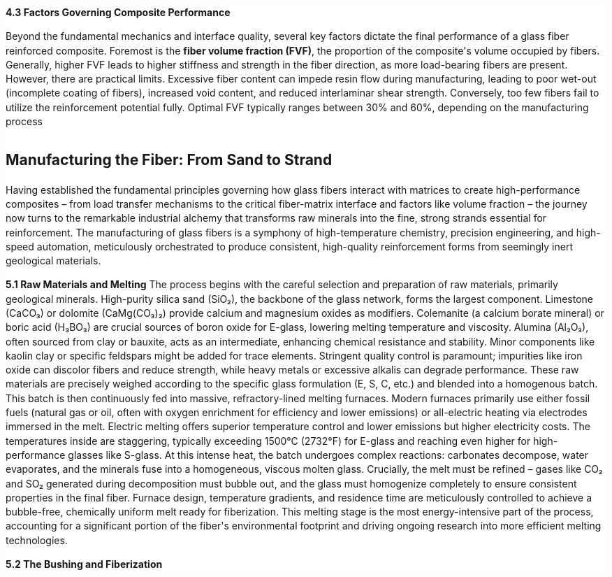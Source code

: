 **4.3 Factors Governing Composite Performance**

Beyond the fundamental mechanics and interface quality, several key factors dictate the final performance of a glass fiber reinforced composite. Foremost is the **fiber volume fraction (FVF)**, the proportion of the composite's volume occupied by fibers. Generally, higher FVF leads to higher stiffness and strength in the fiber direction, as more load-bearing fibers are present. However, there are practical limits. Excessive fiber content can impede resin flow during manufacturing, leading to poor wet-out (incomplete coating of fibers), increased void content, and reduced interlaminar shear strength. Conversely, too few fibers fail to utilize the reinforcement potential fully. Optimal FVF typically ranges between 30% and 60%, depending on the manufacturing process

## Manufacturing the Fiber: From Sand to Strand

Having established the fundamental principles governing how glass fibers interact with matrices to create high-performance composites – from load transfer mechanisms to the critical fiber-matrix interface and factors like volume fraction – the journey now turns to the remarkable industrial alchemy that transforms raw minerals into the fine, strong strands essential for reinforcement. The manufacturing of glass fibers is a symphony of high-temperature chemistry, precision engineering, and high-speed automation, meticulously orchestrated to produce consistent, high-quality reinforcement forms from seemingly inert geological materials.

**5.1 Raw Materials and Melting**
The process begins with the careful selection and preparation of raw materials, primarily geological minerals. High-purity silica sand (SiO₂), the backbone of the glass network, forms the largest component. Limestone (CaCO₃) or dolomite (CaMg(CO₃)₂) provide calcium and magnesium oxides as modifiers. Colemanite (a calcium borate mineral) or boric acid (H₃BO₃) are crucial sources of boron oxide for E-glass, lowering melting temperature and viscosity. Alumina (Al₂O₃), often sourced from clay or bauxite, acts as an intermediate, enhancing chemical resistance and stability. Minor components like kaolin clay or specific feldspars might be added for trace elements. Stringent quality control is paramount; impurities like iron oxide can discolor fibers and reduce strength, while heavy metals or excessive alkalis can degrade performance. These raw materials are precisely weighed according to the specific glass formulation (E, S, C, etc.) and blended into a homogenous batch. This batch is then continuously fed into massive, refractory-lined melting furnaces. Modern furnaces primarily use either fossil fuels (natural gas or oil, often with oxygen enrichment for efficiency and lower emissions) or all-electric heating via electrodes immersed in the melt. Electric melting offers superior temperature control and lower emissions but higher electricity costs. The temperatures inside are staggering, typically exceeding 1500°C (2732°F) for E-glass and reaching even higher for high-performance glasses like S-glass. At this intense heat, the batch undergoes complex reactions: carbonates decompose, water evaporates, and the minerals fuse into a homogeneous, viscous molten glass. Crucially, the melt must be refined – gases like CO₂ and SO₂ generated during decomposition must bubble out, and the glass must homogenize completely to ensure consistent properties in the final fiber. Furnace design, temperature gradients, and residence time are meticulously controlled to achieve a bubble-free, chemically uniform melt ready for fiberization. This melting stage is the most energy-intensive part of the process, accounting for a significant portion of the fiber's environmental footprint and driving ongoing research into more efficient melting technologies.

**5.2 The Bushing and Fiberization**